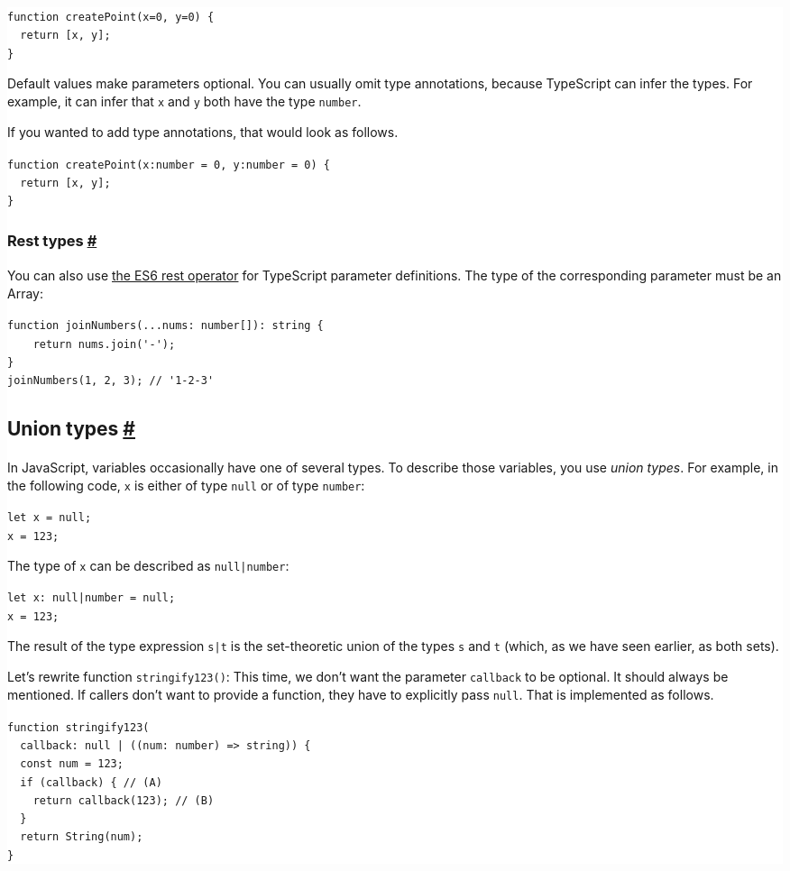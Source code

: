    function createPoint(x=0, y=0) {
      return [x, y];
    }
    

Default values make parameters optional. You can usually omit type annotations, because TypeScript can infer the types. For example, it can infer that `x` and `y` both have the type `number`.

If you wanted to add type annotations, that would look as follows.

    function createPoint(x:number = 0, y:number = 0) {
      return [x, y];
    }
    

### Rest types  [#](#rest-types)

You can also use [the ES6 rest operator](http://exploringjs.com/es6/ch_parameter-handling.html#sec_rest-parameters) for TypeScript parameter definitions. The type of the corresponding parameter must be an Array:

    function joinNumbers(...nums: number[]): string {
        return nums.join('-');
    }
    joinNumbers(1, 2, 3); // '1-2-3'
    

Union types  [#](#union-types)
------------------------------

In JavaScript, variables occasionally have one of several types. To describe those variables, you use _union types_. For example, in the following code, `x` is either of type `null` or of type `number`:

    let x = null;
    x = 123;
    

The type of `x` can be described as `null|number`:

    let x: null|number = null;
    x = 123;
    

The result of the type expression `s|t` is the set-theoretic union of the types `s` and `t` (which, as we have seen earlier, as both sets).

Let’s rewrite function `stringify123()`: This time, we don’t want the parameter `callback` to be optional. It should always be mentioned. If callers don’t want to provide a function, they have to explicitly pass `null`. That is implemented as follows.

    function stringify123(
      callback: null | ((num: number) => string)) {
      const num = 123;
      if (callback) { // (A)
        return callback(123); // (B)
      }
      return String(num);
    }
    